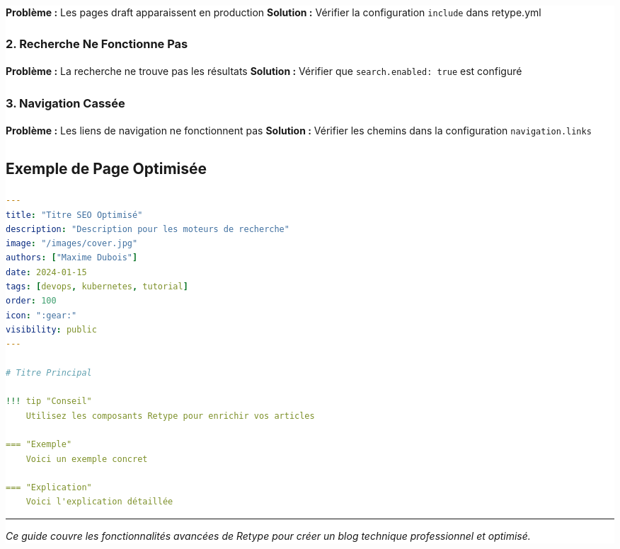 **Problème :** Les pages draft apparaissent en production
**Solution :** Vérifier la configuration `include` dans retype.yml

### 2. Recherche Ne Fonctionne Pas

**Problème :** La recherche ne trouve pas les résultats
**Solution :** Vérifier que `search.enabled: true` est configuré

### 3. Navigation Cassée

**Problème :** Les liens de navigation ne fonctionnent pas
**Solution :** Vérifier les chemins dans la configuration `navigation.links`

## Exemple de Page Optimisée

```yaml
---
title: "Titre SEO Optimisé"
description: "Description pour les moteurs de recherche"
image: "/images/cover.jpg"
authors: ["Maxime Dubois"]
date: 2024-01-15
tags: [devops, kubernetes, tutorial]
order: 100
icon: ":gear:"
visibility: public
---

# Titre Principal

!!! tip "Conseil"
    Utilisez les composants Retype pour enrichir vos articles

=== "Exemple"
    Voici un exemple concret

=== "Explication"
    Voici l'explication détaillée
```

---

*Ce guide couvre les fonctionnalités avancées de Retype pour créer un blog technique professionnel et optimisé.* 
